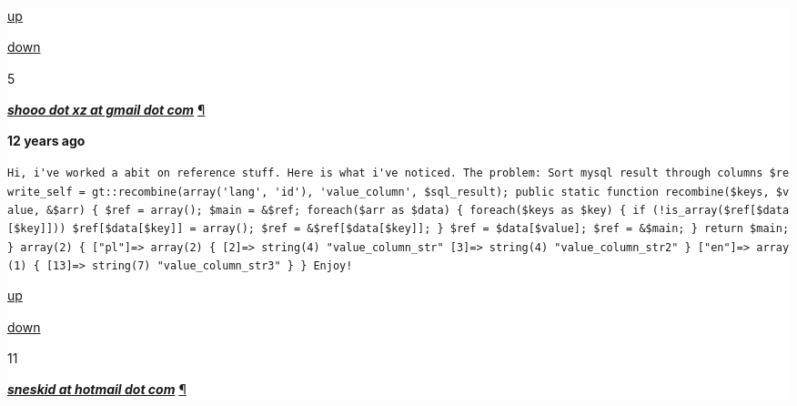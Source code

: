 [up](https://www.php.net/manual/vote-note.php?id=113187&page=language.references&vote=up "Vote up!")

[down](https://www.php.net/manual/vote-note.php?id=113187&page=language.references&vote=down "Vote down!")

5


[**_shooo dot xz at gmail dot com_**](https://www.php.net/manual/en/language.references.php#113187) [¶](https://www.php.net/manual/en/language.references.php#113187)

**12 years ago**

`Hi, i've worked a abit on reference stuff.
Here is what i've noticed.
The problem: Sort mysql result through columns
$rewrite_self = gt::recombine(array('lang', 'id'), 'value_column', $sql_result);
public static function recombine($keys, $value, &$arr) {
        $ref = array();
        $main = &$ref;
        foreach($arr as $data) {
            foreach($keys as $key) {
                if (!is_array($ref[$data[$key]])) $ref[$data[$key]] = array();
                $ref = &$ref[$data[$key]];
            }
            $ref = $data[$value];
            $ref = &$main;
        }
        return $main;
}
array(2) {
["pl"]=>
array(2) {
    [2]=>
    string(4) "value_column_str"
    [3]=>
    string(4) "value_column_str2"
}
["en"]=>
array(1) {
    [13]=>
    string(7) "value_column_str3"
}
}
Enjoy!`

[up](https://www.php.net/manual/vote-note.php?id=70852&page=language.references&vote=up "Vote up!")

[down](https://www.php.net/manual/vote-note.php?id=70852&page=language.references&vote=down "Vote down!")

11


[**_sneskid at hotmail dot com_**](https://www.php.net/manual/en/language.references.php#70852) [¶](https://www.php.net/manual/en/language.references.php#70852)
